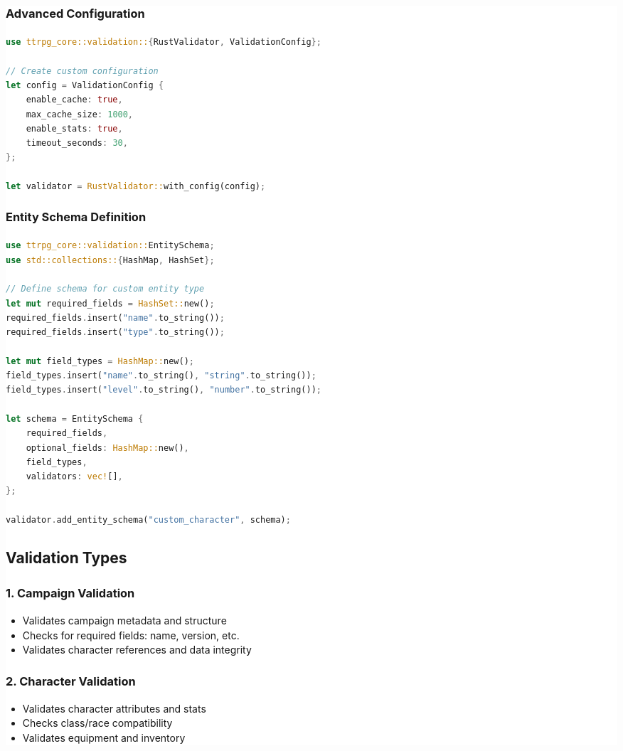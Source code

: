### Advanced Configuration

```rust
use ttrpg_core::validation::{RustValidator, ValidationConfig};

// Create custom configuration
let config = ValidationConfig {
    enable_cache: true,
    max_cache_size: 1000,
    enable_stats: true,
    timeout_seconds: 30,
};

let validator = RustValidator::with_config(config);
```

### Entity Schema Definition

```rust
use ttrpg_core::validation::EntitySchema;
use std::collections::{HashMap, HashSet};

// Define schema for custom entity type
let mut required_fields = HashSet::new();
required_fields.insert("name".to_string());
required_fields.insert("type".to_string());

let mut field_types = HashMap::new();
field_types.insert("name".to_string(), "string".to_string());
field_types.insert("level".to_string(), "number".to_string());

let schema = EntitySchema {
    required_fields,
    optional_fields: HashMap::new(),
    field_types,
    validators: vec![],
};

validator.add_entity_schema("custom_character", schema);
```

## Validation Types

### 1. Campaign Validation
- Validates campaign metadata and structure
- Checks for required fields: name, version, etc.
- Validates character references and data integrity

### 2. Character Validation  
- Validates character attributes and stats
- Checks class/race compatibility
- Validates equipment and inventory
